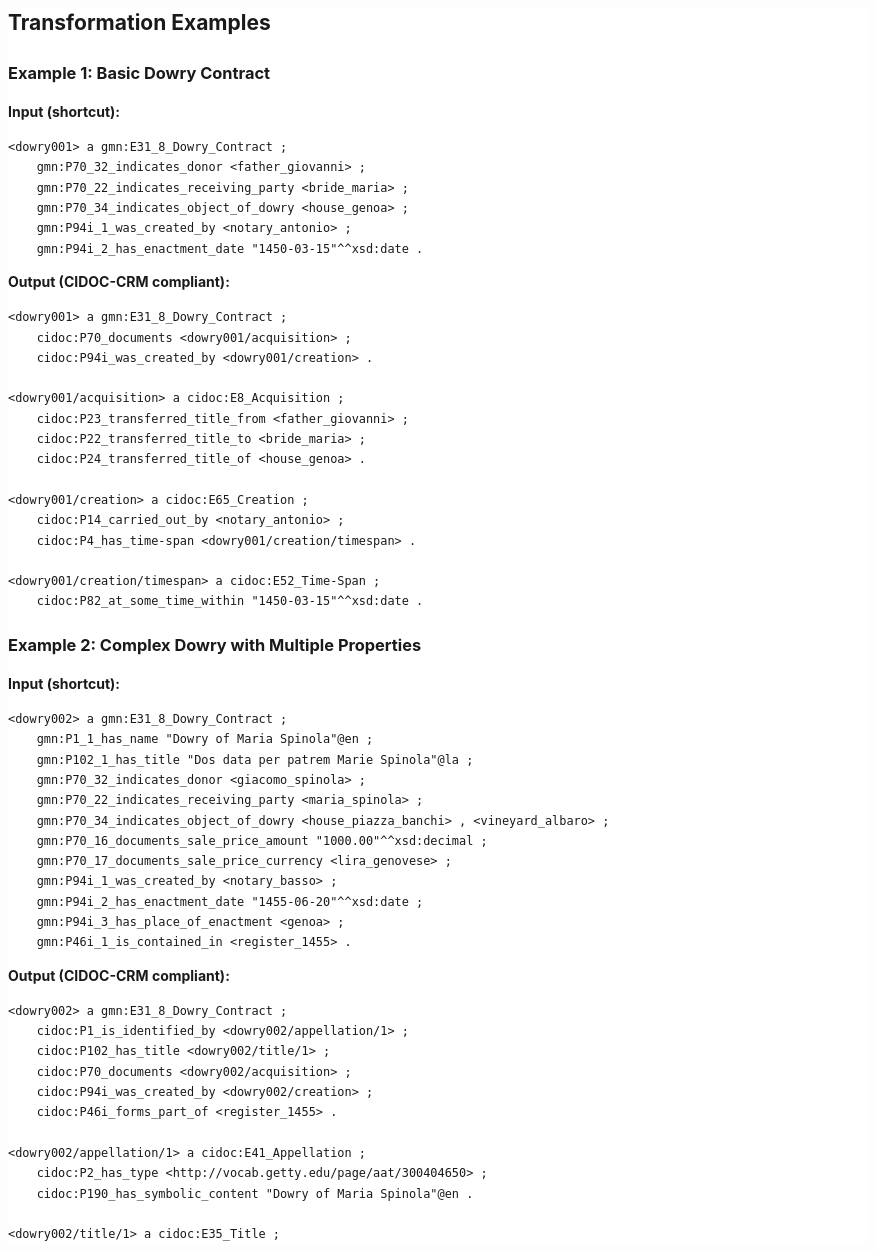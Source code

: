 ## Transformation Examples

### Example 1: Basic Dowry Contract

**Input (shortcut):**
```turtle
<dowry001> a gmn:E31_8_Dowry_Contract ;
    gmn:P70_32_indicates_donor <father_giovanni> ;
    gmn:P70_22_indicates_receiving_party <bride_maria> ;
    gmn:P70_34_indicates_object_of_dowry <house_genoa> ;
    gmn:P94i_1_was_created_by <notary_antonio> ;
    gmn:P94i_2_has_enactment_date "1450-03-15"^^xsd:date .
```

**Output (CIDOC-CRM compliant):**
```turtle
<dowry001> a gmn:E31_8_Dowry_Contract ;
    cidoc:P70_documents <dowry001/acquisition> ;
    cidoc:P94i_was_created_by <dowry001/creation> .

<dowry001/acquisition> a cidoc:E8_Acquisition ;
    cidoc:P23_transferred_title_from <father_giovanni> ;
    cidoc:P22_transferred_title_to <bride_maria> ;
    cidoc:P24_transferred_title_of <house_genoa> .

<dowry001/creation> a cidoc:E65_Creation ;
    cidoc:P14_carried_out_by <notary_antonio> ;
    cidoc:P4_has_time-span <dowry001/creation/timespan> .

<dowry001/creation/timespan> a cidoc:E52_Time-Span ;
    cidoc:P82_at_some_time_within "1450-03-15"^^xsd:date .
```

### Example 2: Complex Dowry with Multiple Properties

**Input (shortcut):**
```turtle
<dowry002> a gmn:E31_8_Dowry_Contract ;
    gmn:P1_1_has_name "Dowry of Maria Spinola"@en ;
    gmn:P102_1_has_title "Dos data per patrem Marie Spinola"@la ;
    gmn:P70_32_indicates_donor <giacomo_spinola> ;
    gmn:P70_22_indicates_receiving_party <maria_spinola> ;
    gmn:P70_34_indicates_object_of_dowry <house_piazza_banchi> , <vineyard_albaro> ;
    gmn:P70_16_documents_sale_price_amount "1000.00"^^xsd:decimal ;
    gmn:P70_17_documents_sale_price_currency <lira_genovese> ;
    gmn:P94i_1_was_created_by <notary_basso> ;
    gmn:P94i_2_has_enactment_date "1455-06-20"^^xsd:date ;
    gmn:P94i_3_has_place_of_enactment <genoa> ;
    gmn:P46i_1_is_contained_in <register_1455> .
```

**Output (CIDOC-CRM compliant):**
```turtle
<dowry002> a gmn:E31_8_Dowry_Contract ;
    cidoc:P1_is_identified_by <dowry002/appellation/1> ;
    cidoc:P102_has_title <dowry002/title/1> ;
    cidoc:P70_documents <dowry002/acquisition> ;
    cidoc:P94i_was_created_by <dowry002/creation> ;
    cidoc:P46i_forms_part_of <register_1455> .

<dowry002/appellation/1> a cidoc:E41_Appellation ;
    cidoc:P2_has_type <http://vocab.getty.edu/page/aat/300404650> ;
    cidoc:P190_has_symbolic_content "Dowry of Maria Spinola"@en .

<dowry002/title/1> a cidoc:E35_Title ;
```